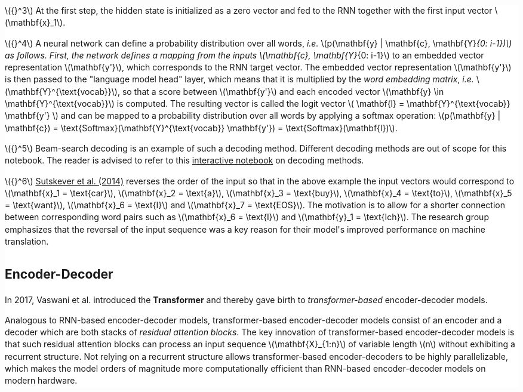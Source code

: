 
\\({}^3\\) At the first step, the hidden state is initialized as a zero
vector and fed to the RNN together with the first input vector
\\(\mathbf{x}_1\\).


\\({}^4\\) A neural network can define a probability distribution over all
words, *i.e.* \\(p(\mathbf{y} | \mathbf{c}, \mathbf{Y}_{0: i-1})\\) as
follows. First, the network defines a mapping from the inputs
\\(\mathbf{c}, \mathbf{Y}_{0: i-1}\\) to an embedded vector representation
\\(\mathbf{y'}\\), which corresponds to the RNN target vector. The embedded
vector representation \\(\mathbf{y'}\\) is then passed to the \"language
model head\" layer, which means that it is multiplied by the *word
embedding matrix*, *i.e.* \\(\mathbf{Y}^{\text{vocab}}\\), so that a score
between \\(\mathbf{y'}\\) and each encoded vector
\\(\mathbf{y} \in \mathbf{Y}^{\text{vocab}}\\) is computed. The resulting
vector is called the logit vector 
\\( \mathbf{l} = \mathbf{Y}^{\text{vocab}} \mathbf{y'} \\) and can be
mapped to a probability distribution over all words by applying a
softmax operation:
\\(p(\mathbf{y} | \mathbf{c}) = \text{Softmax}(\mathbf{Y}^{\text{vocab}} \mathbf{y'}) = \text{Softmax}(\mathbf{l})\\).


\\({}^5\\) Beam-search decoding is an example of such a decoding method.
Different decoding methods are out of scope for this notebook. The
reader is advised to refer to this [interactive
notebook](https://huggingface.co/blog/how-to-generate) on decoding
methods.


\\({}^6\\) [Sutskever et al. (2014)](https://huggingface.co/papers/1409.3215)
reverses the order of the input so that in the above example the input
vectors would correspond to \\(\mathbf{x}_1 = \text{car}\\),
\\(\mathbf{x}_2 = \text{a}\\), \\(\mathbf{x}_3 = \text{buy}\\),
\\(\mathbf{x}_4 = \text{to}\\), \\(\mathbf{x}_5 = \text{want}\\),
\\(\mathbf{x}_6 = \text{I}\\) and \\(\mathbf{x}_7 = \text{EOS}\\). The
motivation is to allow for a shorter connection between corresponding
word pairs such as \\(\mathbf{x}_6 = \text{I}\\) and
\\(\mathbf{y}_1 = \text{Ich}\\). The research group emphasizes that the
reversal of the input sequence was a key reason for their model\'s
improved performance on machine translation.

## **Encoder-Decoder**

In 2017, Vaswani et al. introduced the **Transformer** and thereby gave
birth to *transformer-based* encoder-decoder models.

Analogous to RNN-based encoder-decoder models, transformer-based
encoder-decoder models consist of an encoder and a decoder which are
both stacks of *residual attention blocks*. The key innovation of
transformer-based encoder-decoder models is that such residual attention
blocks can process an input sequence \\(\mathbf{X}_{1:n}\\) of variable
length \\(n\\) without exhibiting a recurrent structure. Not relying on a
recurrent structure allows transformer-based encoder-decoders to be
highly parallelizable, which makes the model orders of magnitude more
computationally efficient than RNN-based encoder-decoder models on
modern hardware.
